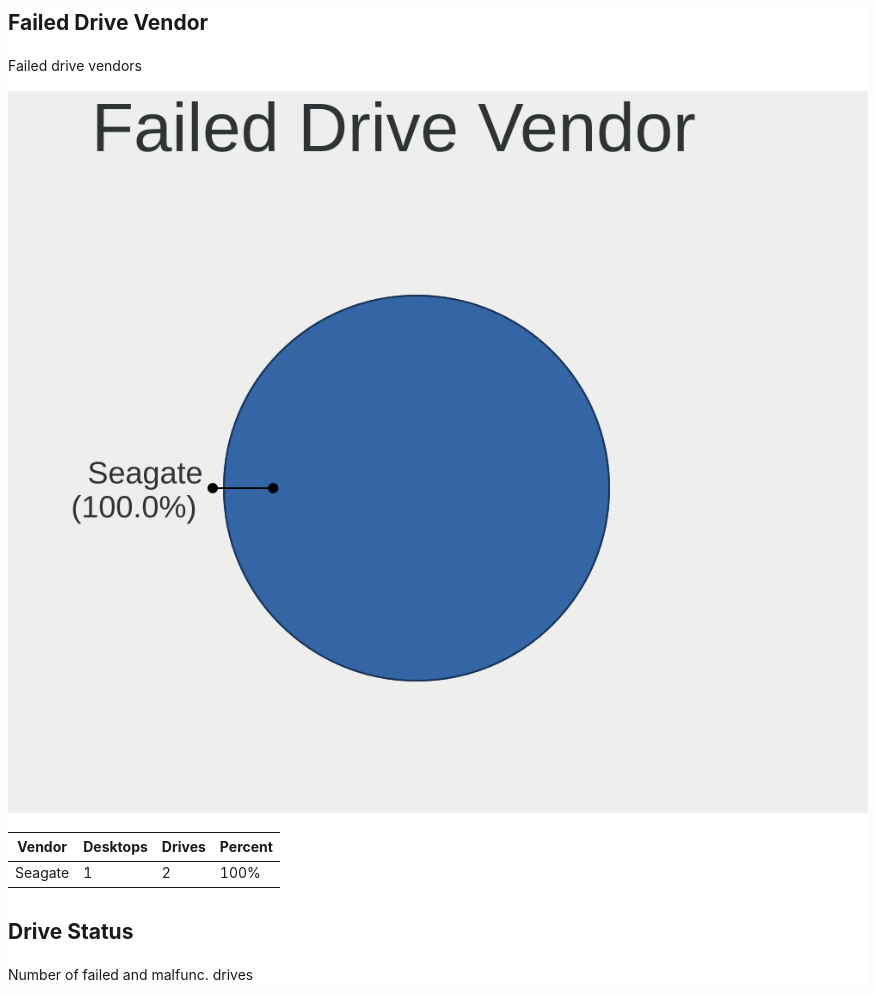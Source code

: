 Failed Drive Vendor
-------------------

Failed drive vendors

![Failed Drive Vendor](./images/pie_chart/drive_failed_vendor.svg)


| Vendor  | Desktops | Drives | Percent |
|---------|----------|--------|---------|
| Seagate | 1        | 2      | 100%    |

Drive Status
------------

Number of failed and malfunc. drives
